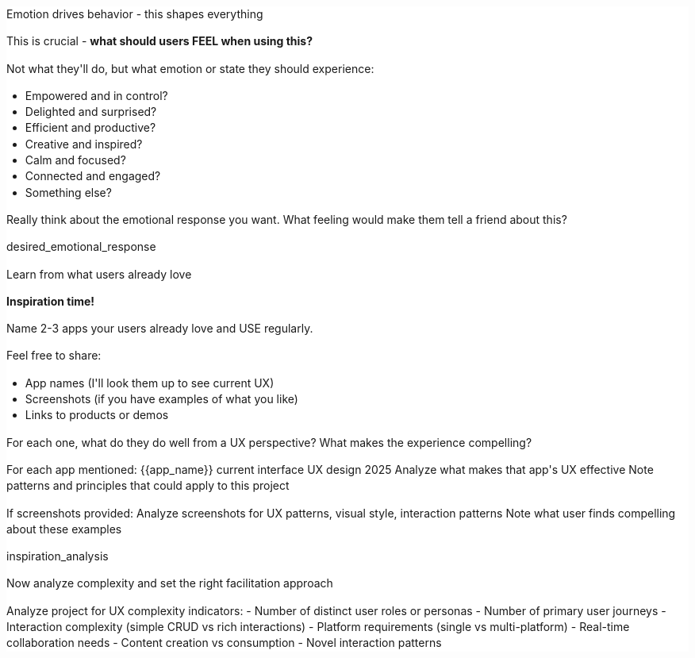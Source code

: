 <step n="1c" goal="Discover the desired emotional response">
  <critical>Emotion drives behavior - this shapes everything</critical>

<ask>This is crucial - **what should users FEEL when using this?**

Not what they'll do, but what emotion or state they should experience:

- Empowered and in control?
- Delighted and surprised?
- Efficient and productive?
- Creative and inspired?
- Calm and focused?
- Connected and engaged?
- Something else?

Really think about the emotional response you want. What feeling would make them tell a friend about this?</ask>

<template-output>desired_emotional_response</template-output>
</step>

<step n="1d" goal="Gather inspiration and analyze UX patterns">
  <critical>Learn from what users already love</critical>

<ask>**Inspiration time!**

Name 2-3 apps your users already love and USE regularly.

Feel free to share:

- App names (I'll look them up to see current UX)
- Screenshots (if you have examples of what you like)
- Links to products or demos

For each one, what do they do well from a UX perspective? What makes the experience compelling?</ask>

<action>For each app mentioned:
<WebSearch>{{app_name}} current interface UX design 2025</WebSearch>
<action>Analyze what makes that app's UX effective</action>
<action>Note patterns and principles that could apply to this project</action>
</action>

<action>If screenshots provided:
<action>Analyze screenshots for UX patterns, visual style, interaction patterns</action>
<action>Note what user finds compelling about these examples</action>
</action>

<template-output>inspiration_analysis</template-output>
</step>

<step n="1e" goal="Synthesize understanding and set facilitation mode">
  <critical>Now analyze complexity and set the right facilitation approach</critical>

<action>Analyze project for UX complexity indicators: - Number of distinct user roles or personas - Number of primary user journeys - Interaction complexity (simple CRUD vs rich interactions) - Platform requirements (single vs multi-platform) - Real-time collaboration needs - Content creation vs consumption - Novel interaction patterns
</action>
